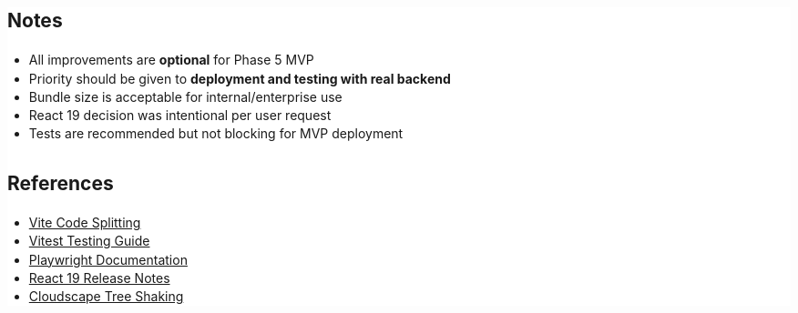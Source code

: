 
## Notes

- All improvements are **optional** for Phase 5 MVP
- Priority should be given to **deployment and testing with real backend**
- Bundle size is acceptable for internal/enterprise use
- React 19 decision was intentional per user request
- Tests are recommended but not blocking for MVP deployment

## References

- [Vite Code Splitting](https://vitejs.dev/guide/build.html#chunking-strategy)
- [Vitest Testing Guide](https://vitest.dev/guide/)
- [Playwright Documentation](https://playwright.dev/)
- [React 19 Release Notes](https://react.dev/blog/2024/12/05/react-19)
- [Cloudscape Tree Shaking](https://cloudscape.design/get-started/integration/bundle/)
